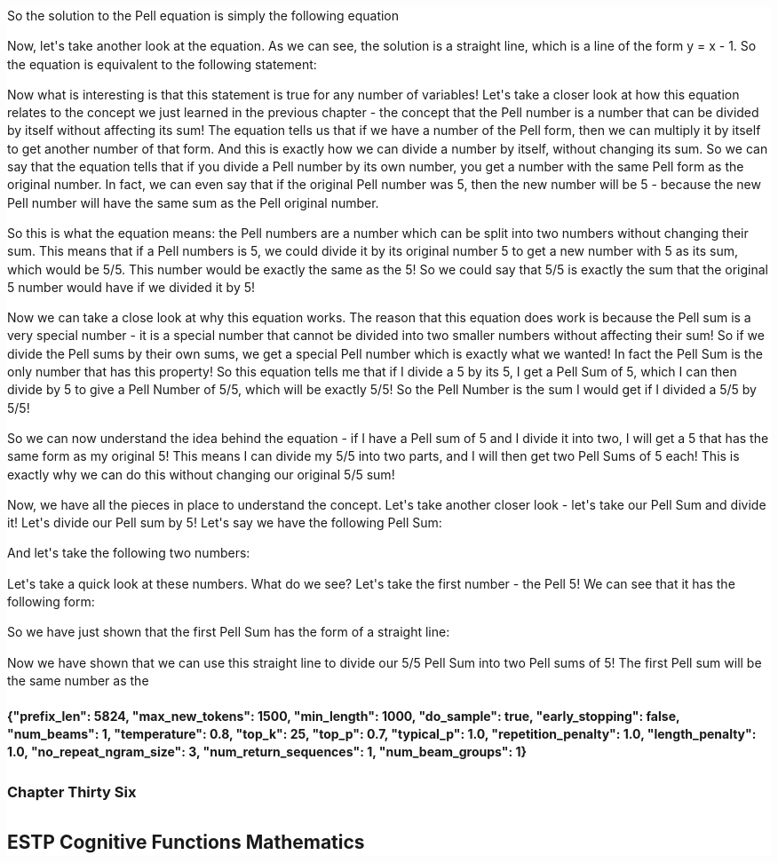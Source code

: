 So the solution to the Pell equation is simply the following equation

Now, let's take another look at the equation. As we can see, the solution is a straight line, which is a line of the form y = x - 1. So the equation is equivalent to the following statement:

Now what is interesting is that this statement is true for any number of variables! Let's take a closer look at how this equation relates to the concept we just learned in the previous chapter - the concept that the Pell number is a number that can be divided by itself without affecting its sum! The equation tells us that if we have a number of the Pell form, then we can multiply it by itself to get another number of that form. And this is exactly how we can divide a number by itself, without changing its sum. So we can say that the equation tells that if you divide a Pell number by its own number, you get a number with the same Pell form as the original number. In fact, we can even say that if the original Pell number was 5, then the new number will be 5 - because the new Pell number will have the same sum as the Pell original number.

So this is what the equation means: the Pell numbers are a number which can be split into two numbers without changing their sum. This means that if a Pell numbers is 5, we could divide it by its original number 5 to get a new number with 5 as its sum, which would be 5/5. This number would be exactly the same as the 5! So we could say that 5/5 is exactly the sum that the original 5 number would have if we divided it by 5!

Now we can take a close look at why this equation works. The reason that this equation does work is because the Pell sum is a very special number - it is a special number that cannot be divided into two smaller numbers without affecting their sum! So if we divide the Pell sums by their own sums, we get a special Pell number which is exactly what we wanted! In fact the Pell Sum is the only number that has this property! So this equation tells me that if I divide a 5 by its 5, I get a Pell Sum of 5, which I can then divide by 5 to give a Pell Number of 5/5, which will be exactly 5/5! So the Pell Number is the sum I would get if I divided a 5/5 by 5/5!

So we can now understand the idea behind the equation - if I have a Pell sum of 5 and I divide it into two, I will get a 5 that has the same form as my original 5! This means I can divide my 5/5 into two parts, and I will then get two Pell Sums of 5 each! This is exactly why we can do this without changing our original 5/5 sum!

Now, we have all the pieces in place to understand the concept. Let's take another closer look - let's take our Pell Sum and divide it! Let's divide our Pell sum by 5! Let's say we have the following Pell Sum:

And let's take the following two numbers:

Let's take a quick look at these numbers. What do we see? Let's take the first number - the Pell 5! We can see that it has the following form:

So we have just shown that the first Pell Sum has the form of a straight line:

Now we have shown that we can use this straight line to divide our 5/5 Pell Sum into two Pell sums of 5! The first Pell sum will be the same number as the


#### {"prefix_len": 5824, "max_new_tokens": 1500, "min_length": 1000, "do_sample": true, "early_stopping": false, "num_beams": 1, "temperature": 0.8, "top_k": 25, "top_p": 0.7, "typical_p": 1.0, "repetition_penalty": 1.0, "length_penalty": 1.0, "no_repeat_ngram_size": 3, "num_return_sequences": 1, "num_beam_groups": 1}
### Chapter Thirty Six
## ESTP Cognitive Functions Mathematics
